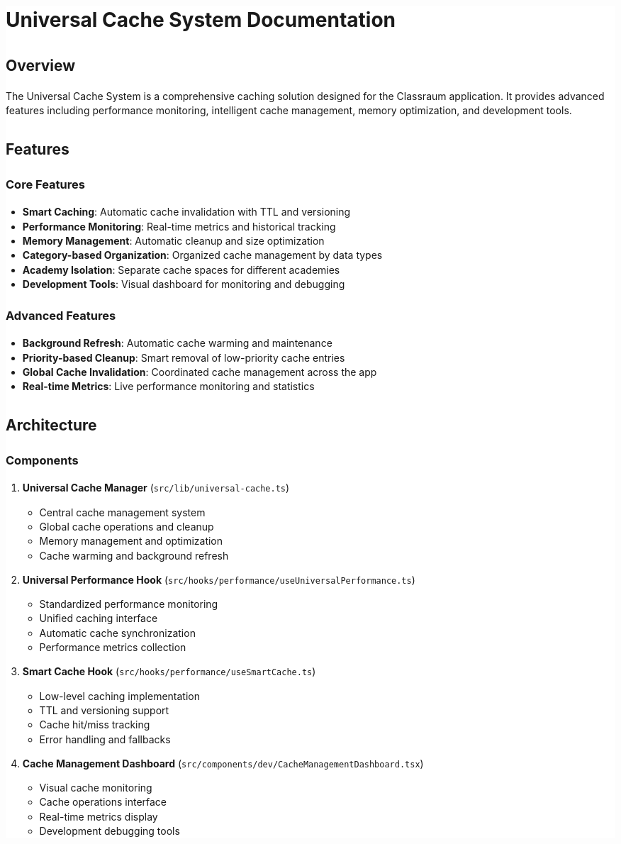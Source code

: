 # Universal Cache System Documentation

## Overview

The Universal Cache System is a comprehensive caching solution designed for the Classraum application. It provides advanced features including performance monitoring, intelligent cache management, memory optimization, and development tools.

## Features

### Core Features
- **Smart Caching**: Automatic cache invalidation with TTL and versioning
- **Performance Monitoring**: Real-time metrics and historical tracking
- **Memory Management**: Automatic cleanup and size optimization
- **Category-based Organization**: Organized cache management by data types
- **Academy Isolation**: Separate cache spaces for different academies
- **Development Tools**: Visual dashboard for monitoring and debugging

### Advanced Features
- **Background Refresh**: Automatic cache warming and maintenance
- **Priority-based Cleanup**: Smart removal of low-priority cache entries
- **Global Cache Invalidation**: Coordinated cache management across the app
- **Real-time Metrics**: Live performance monitoring and statistics

## Architecture

### Components

1. **Universal Cache Manager** (`src/lib/universal-cache.ts`)
   - Central cache management system
   - Global cache operations and cleanup
   - Memory management and optimization
   - Cache warming and background refresh

2. **Universal Performance Hook** (`src/hooks/performance/useUniversalPerformance.ts`)
   - Standardized performance monitoring
   - Unified caching interface
   - Automatic cache synchronization
   - Performance metrics collection

3. **Smart Cache Hook** (`src/hooks/performance/useSmartCache.ts`)
   - Low-level caching implementation
   - TTL and versioning support
   - Cache hit/miss tracking
   - Error handling and fallbacks

4. **Cache Management Dashboard** (`src/components/dev/CacheManagementDashboard.tsx`)
   - Visual cache monitoring
   - Cache operations interface
   - Real-time metrics display
   - Development debugging tools
